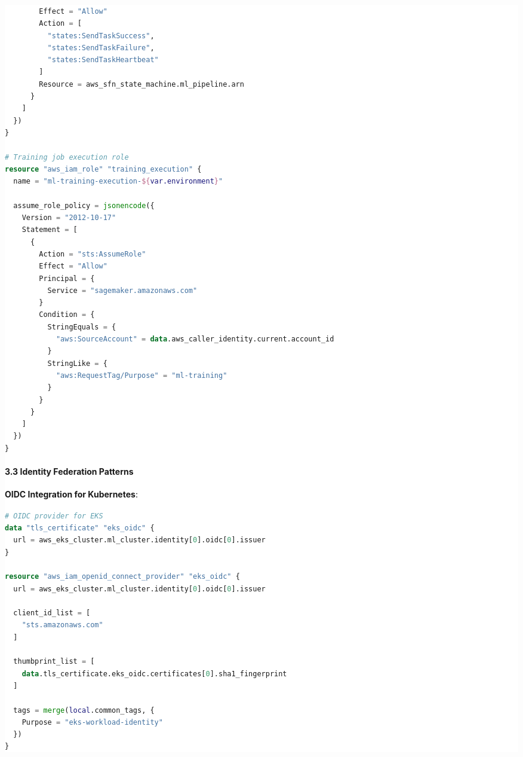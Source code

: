 ```terraform
        Effect = "Allow"
        Action = [
          "states:SendTaskSuccess",
          "states:SendTaskFailure",
          "states:SendTaskHeartbeat"
        ]
        Resource = aws_sfn_state_machine.ml_pipeline.arn
      }
    ]
  })
}

# Training job execution role
resource "aws_iam_role" "training_execution" {
  name = "ml-training-execution-${var.environment}"
  
  assume_role_policy = jsonencode({
    Version = "2012-10-17"
    Statement = [
      {
        Action = "sts:AssumeRole"
        Effect = "Allow"
        Principal = {
          Service = "sagemaker.amazonaws.com"
        }
        Condition = {
          StringEquals = {
            "aws:SourceAccount" = data.aws_caller_identity.current.account_id
          }
          StringLike = {
            "aws:RequestTag/Purpose" = "ml-training"
          }
        }
      }
    ]
  })
}
```

#### 3.3 Identity Federation Patterns

**OIDC Integration for Kubernetes**:
```terraform
# OIDC provider for EKS
data "tls_certificate" "eks_oidc" {
  url = aws_eks_cluster.ml_cluster.identity[0].oidc[0].issuer
}

resource "aws_iam_openid_connect_provider" "eks_oidc" {
  url = aws_eks_cluster.ml_cluster.identity[0].oidc[0].issuer
  
  client_id_list = [
    "sts.amazonaws.com"
  ]
  
  thumbprint_list = [
    data.tls_certificate.eks_oidc.certificates[0].sha1_fingerprint
  ]
  
  tags = merge(local.common_tags, {
    Purpose = "eks-workload-identity"
  })
}

```